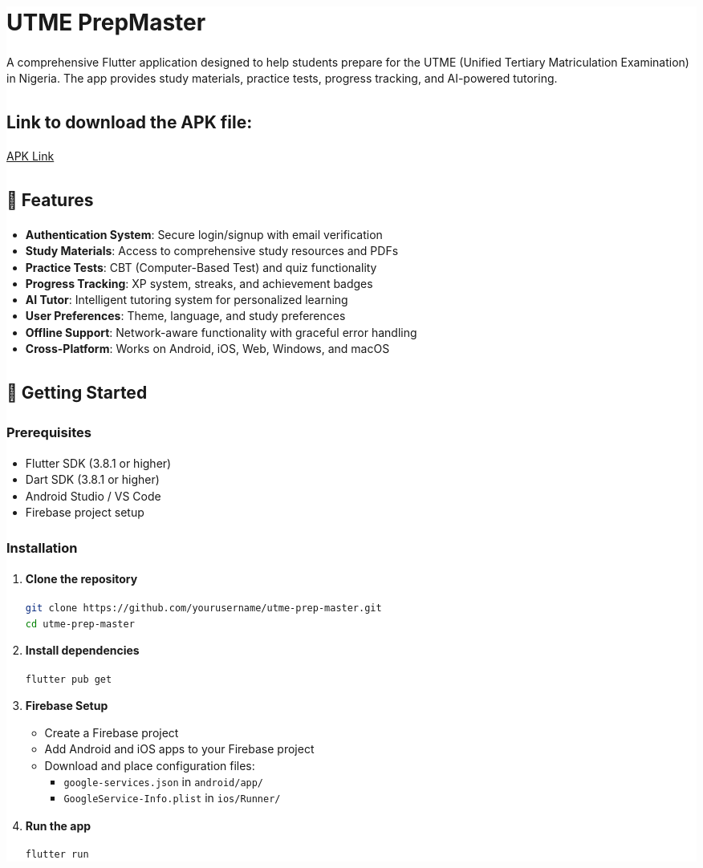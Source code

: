 # UTME PrepMaster

A comprehensive Flutter application designed to help students prepare for the UTME (Unified Tertiary Matriculation Examination) in Nigeria. The app provides study materials, practice tests, progress tracking, and AI-powered tutoring.

## Link to download the APK file:
[APK Link](https://drive.google.com/drive/folders/1px3tQjKW9lKaJlcC2B-KxIy9nXc5DGf9?usp=drive_link)

## 📱 Features

- **Authentication System**: Secure login/signup with email verification
- **Study Materials**: Access to comprehensive study resources and PDFs
- **Practice Tests**: CBT (Computer-Based Test) and quiz functionality
- **Progress Tracking**: XP system, streaks, and achievement badges
- **AI Tutor**: Intelligent tutoring system for personalized learning
- **User Preferences**: Theme, language, and study preferences
- **Offline Support**: Network-aware functionality with graceful error handling
- **Cross-Platform**: Works on Android, iOS, Web, Windows, and macOS

## 🚀 Getting Started

### Prerequisites

- Flutter SDK (3.8.1 or higher)
- Dart SDK (3.8.1 or higher)
- Android Studio / VS Code
- Firebase project setup

### Installation

1. **Clone the repository**
   ```bash
   git clone https://github.com/yourusername/utme-prep-master.git
   cd utme-prep-master
   ```

2. **Install dependencies**
   ```bash
   flutter pub get
   ```

3. **Firebase Setup**
   - Create a Firebase project
   - Add Android and iOS apps to your Firebase project
   - Download and place configuration files:
     - `google-services.json` in `android/app/`
     - `GoogleService-Info.plist` in `ios/Runner/`

4. **Run the app**
   ```bash
   flutter run
   ```
